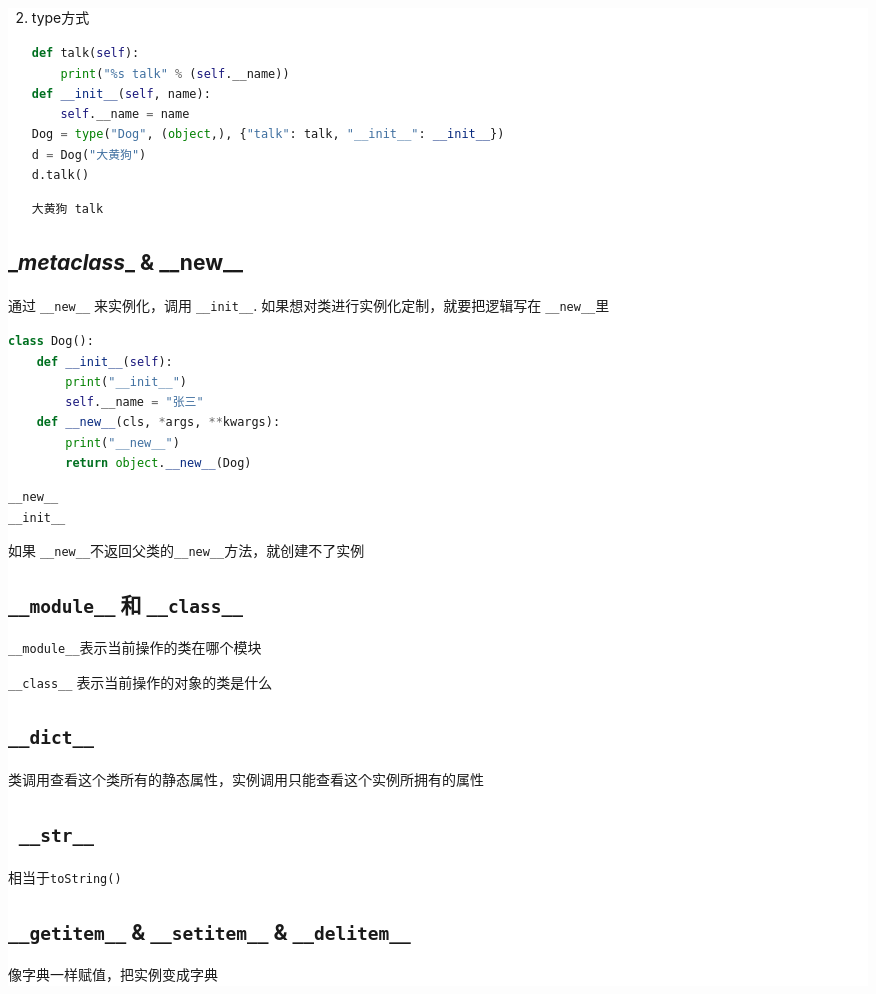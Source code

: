 2. type方式

   ```python
   def talk(self):
       print("%s talk" % (self.__name))
   def __init__(self, name):
       self.__name = name
   Dog = type("Dog", (object,), {"talk": talk, "__init__": __init__})
   d = Dog("大黄狗")
   d.talk()
   ```

   ```bash
   大黄狗 talk
   ```

## \__metaclass__ & \_\_new__

通过 `__new__` 来实例化，调用 `__init__`. 如果想对类进行实例化定制，就要把逻辑写在 `__new__`里

```python
class Dog():
    def __init__(self):
        print("__init__")
        self.__name = "张三"
    def __new__(cls, *args, **kwargs):
        print("__new__")
        return object.__new__(Dog)
```

```
__new__
__init__
```

如果 `__new__`不返回父类的`__new__`方法，就创建不了实例

## `__module__` 和 `__class__`

`__module__`表示当前操作的类在哪个模块

`__class__` 表示当前操作的对象的类是什么

## `__dict__` 

类调用查看这个类所有的静态属性，实例调用只能查看这个实例所拥有的属性

## ` __str__`

相当于`toString()`

## `__getitem__` & `__setitem__` & `__delitem__`

像字典一样赋值，把实例变成字典